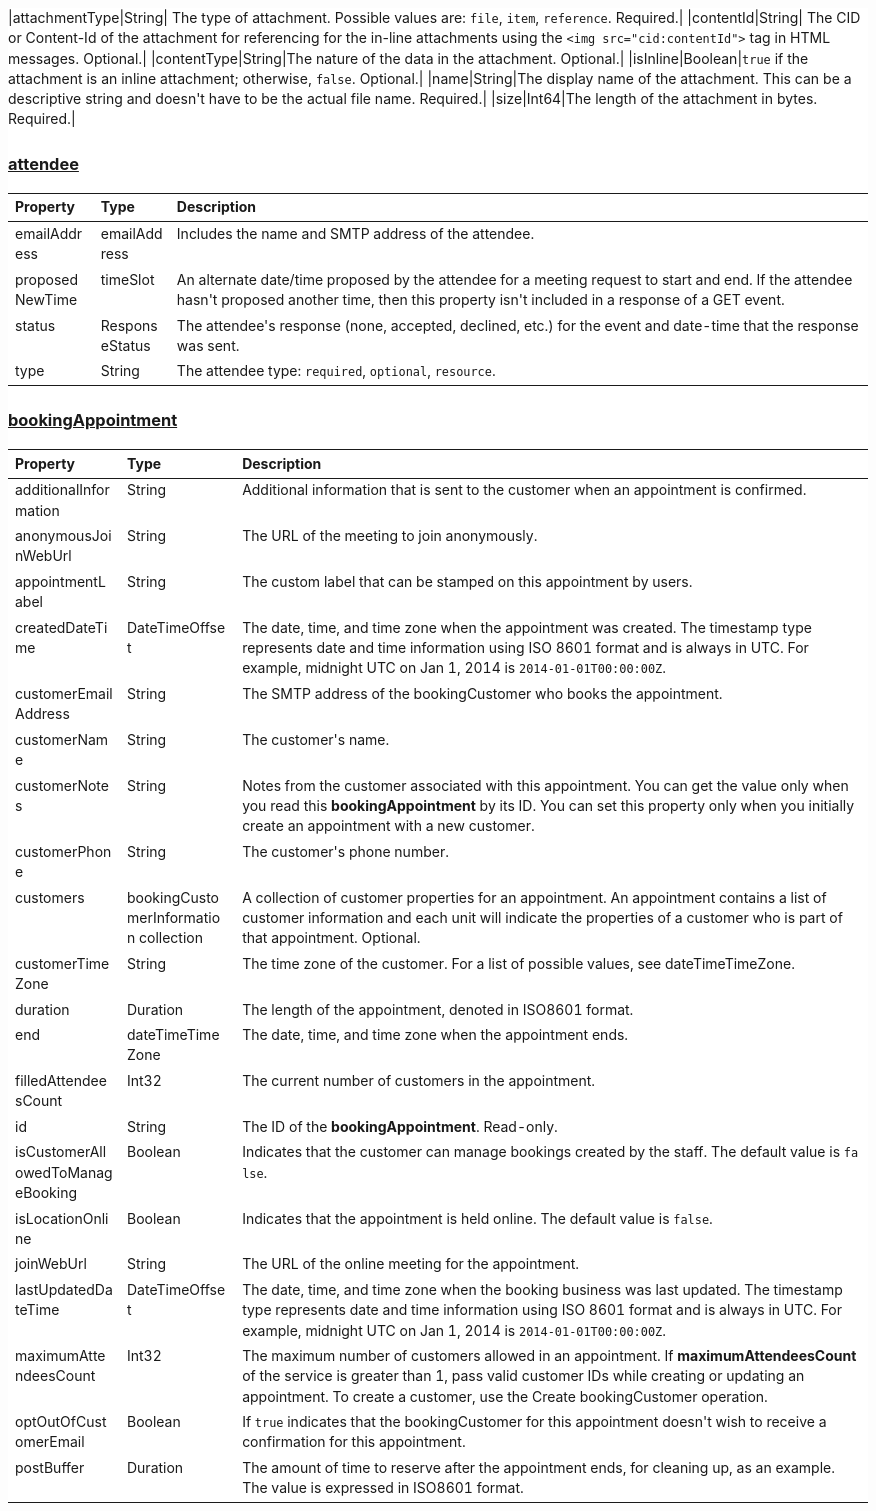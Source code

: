 |attachmentType|String| The type of attachment. Possible values are: `file`, `item`, `reference`. Required.|
|contentId|String| The CID or Content-Id of the attachment for referencing for the in-line attachments using the `<img src="cid:contentId">` tag in HTML messages. Optional.|
|contentType|String|The nature of the data in the attachment. Optional.|
|isInline|Boolean|`true` if the attachment is an inline attachment; otherwise, `false`. Optional.|
|name|String|The display name of the attachment. This can be a descriptive string and doesn't have to be the actual file name. Required.|
|size|Int64|The length of the attachment in bytes. Required.|
### [attendee ](https://docs.microsoft.com/graph/api/resources/attendee?view=graph-rest-1.0&tabs=http)
| Property	   | Type	|Description|
|:---------------|:--------|:----------|
|emailAddress|emailAddress|Includes the name and SMTP address of the attendee.|
|proposedNewTime|timeSlot|An alternate date/time proposed by the attendee for a meeting request to start and end. If the attendee hasn't proposed another time, then this property isn't included in a response of a GET event.|
|status|ResponseStatus|The attendee's response (none, accepted, declined, etc.) for the event and date-time that the response was sent.|
|type|String|The attendee type: `required`, `optional`, `resource`.|
### [bookingAppointment ](https://docs.microsoft.com/graph/api/resources/bookingappointment?view=graph-rest-1.0&tabs=http)
| Property     | Type |Description|
|:---------------|:--------|:----------|
|additionalInformation|String|Additional information that is sent to the customer when an appointment is confirmed.|
|anonymousJoinWebUrl|String|The URL of the meeting to join anonymously.|
|appointmentLabel|String|The custom label that can be stamped on this appointment by users.|
|createdDateTime|DateTimeOffset|The date, time, and time zone when the appointment was created. The timestamp type represents date and time information using ISO 8601 format and is always in UTC. For example, midnight UTC on Jan 1, 2014 is `2014-01-01T00:00:00Z`.	|
|customerEmailAddress|String|The SMTP address of the bookingCustomer who books the appointment.|
|customerName|String|The customer's name.|
|customerNotes|String|Notes from the customer associated with this appointment. You can get the value only when you read this **bookingAppointment** by its ID. You can set this property only when you initially create an appointment with a new customer.|
|customerPhone|String|The customer's phone number.|
|customers|bookingCustomerInformation collection|A collection of customer properties for an appointment. An appointment contains a list of customer information and each unit will indicate the properties of a customer who is part of that appointment. Optional.|
|customerTimeZone|String|The time zone of the customer. For a list of possible values, see dateTimeTimeZone.|
|duration|Duration|The length of the appointment, denoted in ISO8601 format. |
|end|dateTimeTimeZone|The date, time, and time zone when the appointment ends.|
|filledAttendeesCount|Int32|The current number of customers in the appointment.|
|id|String| The ID of the **bookingAppointment**. Read-only.|
|isCustomerAllowedToManageBooking|Boolean|Indicates that the customer can manage bookings created by the staff. The default value is `false`.|
|isLocationOnline|Boolean|Indicates that the appointment is held online. The default value is `false`.|
|joinWebUrl|String|The URL of the online meeting for the appointment.|
|lastUpdatedDateTime|DateTimeOffset|The date, time, and time zone when the booking business was last updated. The timestamp type represents date and time information using ISO 8601 format and is always in UTC. For example, midnight UTC on Jan 1, 2014 is `2014-01-01T00:00:00Z`.|
|maximumAttendeesCount|Int32|The maximum number of customers allowed in an appointment. If **maximumAttendeesCount** of the service is greater than 1, pass valid customer IDs while creating or updating an appointment. To create a customer, use the Create bookingCustomer operation.|
|optOutOfCustomerEmail|Boolean|If `true` indicates that the bookingCustomer for this appointment doesn't wish to receive a confirmation for this appointment.|
|postBuffer|Duration|The amount of time to reserve after the appointment ends, for cleaning up, as an example. The value is expressed in ISO8601 format. |